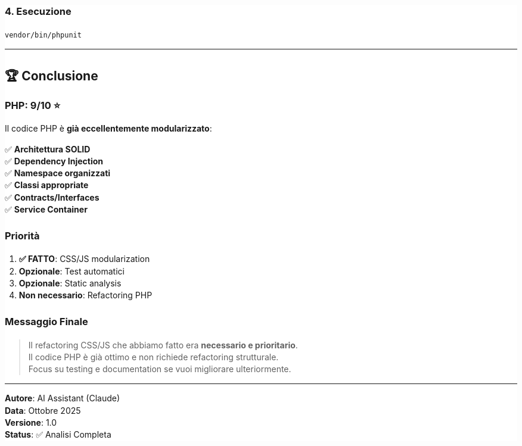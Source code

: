 ### 4. Esecuzione
```bash
vendor/bin/phpunit
```

---

## 🏆 Conclusione

### PHP: 9/10 ⭐

Il codice PHP è **già eccellentemente modularizzato**:

✅ **Architettura SOLID**  
✅ **Dependency Injection**  
✅ **Namespace organizzati**  
✅ **Classi appropriate**  
✅ **Contracts/Interfaces**  
✅ **Service Container**  

### Priorità

1. **✅ FATTO**: CSS/JS modularization
2. **Opzionale**: Test automatici
3. **Opzionale**: Static analysis
4. **Non necessario**: Refactoring PHP

### Messaggio Finale

> Il refactoring CSS/JS che abbiamo fatto era **necessario e prioritario**.  
> Il codice PHP è già ottimo e non richiede refactoring strutturale.  
> Focus su testing e documentation se vuoi migliorare ulteriormente.

---

**Autore**: AI Assistant (Claude)  
**Data**: Ottobre 2025  
**Versione**: 1.0  
**Status**: ✅ Analisi Completa